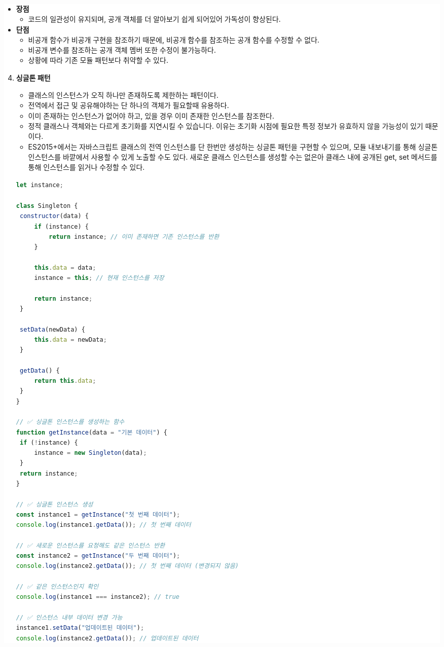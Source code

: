    - **장점**
     - 코드의 일관성이 유지되며, 공개 객체를 더 알아보기 쉽게 되어있어 가독성이 향상된다.
   - **단점**
     - 비공개 함수가 비공개 구현을 참조하기 때문에, 비공개 함수를 참조하는 공개 함수를 수정할 수 없다.
     - 비공개 변수를 참조하는 공개 객체 멤버 또한 수정이 불가능하다.
     - 상황에 따라 기존 모듈 패턴보다 취약할 수 있다.

4. **싱글톤 패턴**

   - 클래스의 인스턴스가 오직 하나만 존재하도록 제한하는 패턴이다.
   - 전역에서 접근 및 공유해야하는 단 하나의 객체가 필요할때 유용하다.
   - 이미 존재하는 인스턴스가 없어야 하고, 있을 경우 이미 존재한 인스턴스를 참조한다.
   - 정적 클래스나 객체와는 다르게 초기화를 지연시킬 수 있습니다. 이유는 초기화 시점에 필요한 특정 정보가 유효하지 않을 가능성이 있기 때문이다.
   - ES2015+에서는 자바스크립트 클래스의 전역 인스턴스를 단 한번만 생성하는 싱글톤 패턴을 구현할 수 있으며, 모듈 내보내기를 통해 싱글톤 인스턴스를 바깥에서 사용할 수 있게 노출할 수도 있다. 새로운 클래스 인스턴스를 생성할 수는 없은아 클래스 내에 공개된 get, set 메서드를 통해 인스턴스를 읽거나 수정할 수 있다.

   ```jsx
   let instance;

   class Singleton {
   	constructor(data) {
   		if (instance) {
   			return instance; // 이미 존재하면 기존 인스턴스를 반환
   		}

   		this.data = data;
   		instance = this; // 현재 인스턴스를 저장

   		return instance;
   	}

   	setData(newData) {
   		this.data = newData;
   	}

   	getData() {
   		return this.data;
   	}
   }

   // ✅ 싱글톤 인스턴스를 생성하는 함수
   function getInstance(data = "기본 데이터") {
   	if (!instance) {
   		instance = new Singleton(data);
   	}
   	return instance;
   }

   // ✅ 싱글톤 인스턴스 생성
   const instance1 = getInstance("첫 번째 데이터");
   console.log(instance1.getData()); // 첫 번째 데이터

   // ✅ 새로운 인스턴스를 요청해도 같은 인스턴스 반환
   const instance2 = getInstance("두 번째 데이터");
   console.log(instance2.getData()); // 첫 번째 데이터 (변경되지 않음)

   // ✅ 같은 인스턴스인지 확인
   console.log(instance1 === instance2); // true

   // ✅ 인스턴스 내부 데이터 변경 가능
   instance1.setData("업데이트된 데이터");
   console.log(instance2.getData()); // 업데이트된 데이터
   ```
